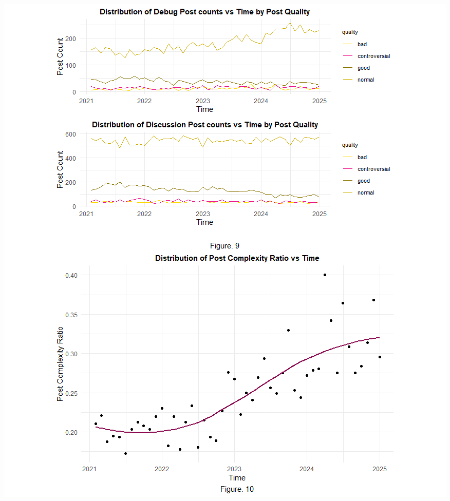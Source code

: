 <img src="midterm_report_files/figure-gfm/q2-1-1.png" style="display: block; margin: auto;" />

<img src="midterm_report_files/figure-gfm/q2-3-1.png" style="display: block; margin: auto;" />
